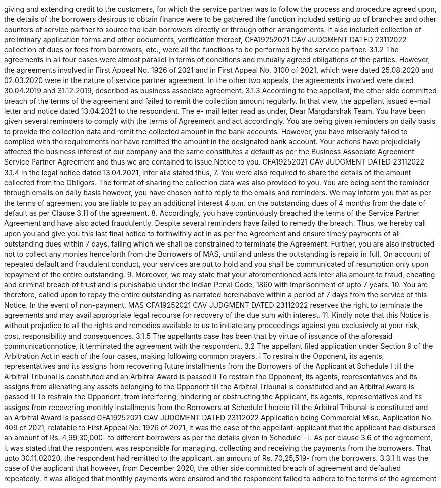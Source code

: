 giving and extending credit to the customers, for which the service partner was to follow the process and procedure agreed upon, the details of the borrowers desirous to obtain finance were to be gathered the function included setting up of branches and other counters of service partner to source the loan borrowers directly or through other arrangements. It also included collection of preliminary application forms and other documents, verification thereof, CFA19252021 CAV JUDGMENT DATED 23112022 collection of dues or fees from borrowers, etc., were all the functions to be performed by the service partner. 3.1.2 The agreements in all four cases were almost parallel in terms of conditions and mutually agreed obligations of the parties. However, the agreements involved in First Appeal No. 1926 of 2021 and in First Appeal No. 3100 of 2021, which were dated 25.08.2020 and 02.03.2020 were in the nature of service partner agreement. In the other two appeals, the agreements involved were dated 30.04.2019 and 31.12.2019, described as business associate agreement. 3.1.3 According to the appellant, the other side committed breach of the terms of the agreement and failed to remit the collection amount regularly. In that view, the appellant issued e-mail letter and notice dated 13.04.2021 to the respondent. The e- mail letter read as under, Dear Margdarshak Team, You have been given several reminders to comply with the terms of Agreement and act accordingly. You are being given reminders on daily basis to provide the collection data and remit the collected amount in the bank accounts. However, you have miserably failed to complied with the requirements nor have remitted the amount in the designated bank account. Your actions have prejudicially affected the business interest of our company and the same constitutes a default as per the Business Associate Agreement  Service Partner Agreement and thus we are contained to issue Notice to you. CFA19252021 CAV JUDGMENT DATED 23112022 3.1.4 In the legal notice dated 13.04.2021, inter alia stated thus, 7. You were also required to share the details of the amount collected from the Obligors. The format of sharing the collection data was also provided to you. You are being sent the reminder through emails on daily basis however, you have chosen not to reply to the emails and reminders. We may inform you that as per the terms of agreement you are liable to pay an additional interest  4 p.m. on the outstanding dues of 4 months from the date of default as per Clause 3.11 of the agreement. 8. Accordingly, you have continuously breached the terms of the Service Partner Agreement and have also acted fraudulently. Despite several reminders have failed to remedy the breach. Thus, we hereby call upon you and give you this last  final notice to forthwithly act in as per the Agreement and ensure timely payments of all outstanding dues within 7 days, failing which we shall be constrained to terminate the Agreement. Further, you are also instructed not to collect any monies henceforth from the Borrowers of MAS, until and unless the outstanding is repaid in full. On account of repeated default and fraudulent conduct, your services are put to hold and you shall be communicated of resumption only upon repayment of the entire outstanding. 9. Moreover, we may state that your aforementioned acts inter alia amount to fraud, cheating and criminal breach of trust and is punishable under the Indian Penal Code, 1860 with imprisonment of upto 7 years. 10. You are therefore, called upon to repay the entire outstanding as narrated hereinabove within a period of 7 days from the service of this Notice. In the event of non-payment, MAS CFA19252021 CAV JUDGMENT DATED 23112022 reserves the right to terminate the agreements and may avail appropriate legal recourse for recovery of the due sum with interest. 11. Kindly note that this Notice is without prejudice to all the rights and remedies available to us to initiate any proceedings against you exclusively at your risk, cost, responsibility and consequences. 3.1.5 The appellants case has been that by virtue of issuance of the aforesaid communicationnotice, it terminated the agreement with the respondent. 3.2 The appellant filed application under Section 9 of the Arbitration Act in each of the four cases, making following common prayers, i To restrain the Opponent, its agents, representatives and its assigns from recovering future installments from the Borrowers of the Applicant at Schedule I till the Arbitral Tribunal is constituted and an Arbitral Award is passed ii To restrain the Opponent, its agents, representatives and its assigns from alienating any assets belonging to the Opponent till the Arbitral Tribunal is constituted and an Arbitral Award is passed iii To restrain the Opponent, from interfering, hindering or obstructing the Applicant, its agents, representatives and its assigns from recovering monthly installments from the Borrowers at Schedule I hereto till the Arbitral Tribunal is constituted and an Arbitral Award is passed CFA19252021 CAV JUDGMENT DATED 23112022 Application being Commercial Misc. Application No. 409 of 2021, relatable to First Appeal No. 1926 of 2021, it was the case of the appellant-applicant that the applicant had disbursed an amount of Rs. 4,99,30,000- to different borrowers as per the details given in Schedule - I. As per clause 3.6 of the agreement, it was stated that the respondent was responsible for managing, collecting and receiving the payments from the borrowers. That upto 30.11.02020, the respondent had remitted to the applicant, an amount of Rs. 70,25,519- from the borrowers. 3.3.1 It was the case of the applicant that however, from December 2020, the other side committed breach of agreement and defaulted repeatedly. It was alleged that monthly payments were ensured and the respondent failed to adhere to the terms of the agreement